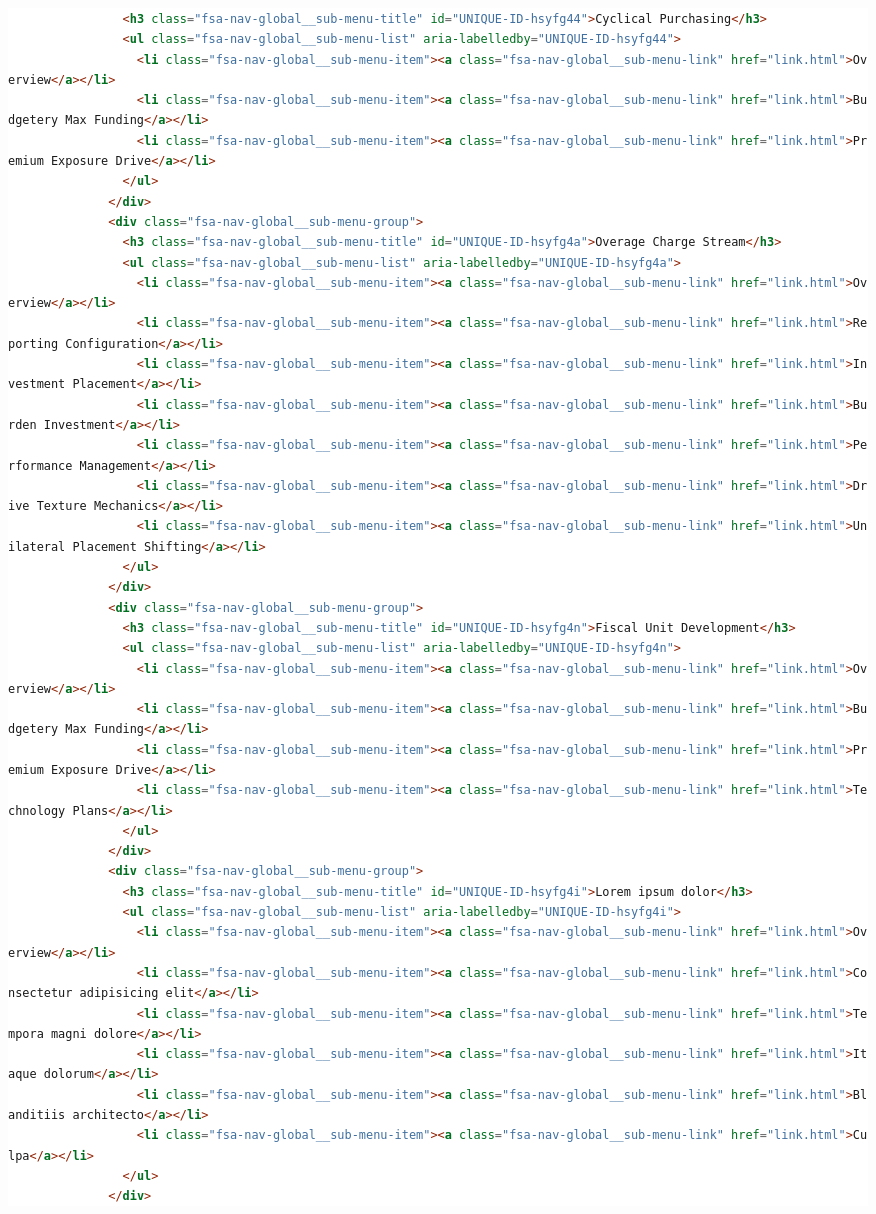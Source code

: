 ```html
                <h3 class="fsa-nav-global__sub-menu-title" id="UNIQUE-ID-hsyfg44">Cyclical Purchasing</h3>
                <ul class="fsa-nav-global__sub-menu-list" aria-labelledby="UNIQUE-ID-hsyfg44">
                  <li class="fsa-nav-global__sub-menu-item"><a class="fsa-nav-global__sub-menu-link" href="link.html">Overview</a></li>
                  <li class="fsa-nav-global__sub-menu-item"><a class="fsa-nav-global__sub-menu-link" href="link.html">Budgetery Max Funding</a></li>
                  <li class="fsa-nav-global__sub-menu-item"><a class="fsa-nav-global__sub-menu-link" href="link.html">Premium Exposure Drive</a></li>
                </ul>
              </div>
              <div class="fsa-nav-global__sub-menu-group">
                <h3 class="fsa-nav-global__sub-menu-title" id="UNIQUE-ID-hsyfg4a">Overage Charge Stream</h3>
                <ul class="fsa-nav-global__sub-menu-list" aria-labelledby="UNIQUE-ID-hsyfg4a">
                  <li class="fsa-nav-global__sub-menu-item"><a class="fsa-nav-global__sub-menu-link" href="link.html">Overview</a></li>
                  <li class="fsa-nav-global__sub-menu-item"><a class="fsa-nav-global__sub-menu-link" href="link.html">Reporting Configuration</a></li>
                  <li class="fsa-nav-global__sub-menu-item"><a class="fsa-nav-global__sub-menu-link" href="link.html">Investment Placement</a></li>
                  <li class="fsa-nav-global__sub-menu-item"><a class="fsa-nav-global__sub-menu-link" href="link.html">Burden Investment</a></li>
                  <li class="fsa-nav-global__sub-menu-item"><a class="fsa-nav-global__sub-menu-link" href="link.html">Performance Management</a></li>
                  <li class="fsa-nav-global__sub-menu-item"><a class="fsa-nav-global__sub-menu-link" href="link.html">Drive Texture Mechanics</a></li>
                  <li class="fsa-nav-global__sub-menu-item"><a class="fsa-nav-global__sub-menu-link" href="link.html">Unilateral Placement Shifting</a></li>
                </ul>
              </div>
              <div class="fsa-nav-global__sub-menu-group">
                <h3 class="fsa-nav-global__sub-menu-title" id="UNIQUE-ID-hsyfg4n">Fiscal Unit Development</h3>
                <ul class="fsa-nav-global__sub-menu-list" aria-labelledby="UNIQUE-ID-hsyfg4n">
                  <li class="fsa-nav-global__sub-menu-item"><a class="fsa-nav-global__sub-menu-link" href="link.html">Overview</a></li>
                  <li class="fsa-nav-global__sub-menu-item"><a class="fsa-nav-global__sub-menu-link" href="link.html">Budgetery Max Funding</a></li>
                  <li class="fsa-nav-global__sub-menu-item"><a class="fsa-nav-global__sub-menu-link" href="link.html">Premium Exposure Drive</a></li>
                  <li class="fsa-nav-global__sub-menu-item"><a class="fsa-nav-global__sub-menu-link" href="link.html">Technology Plans</a></li>
                </ul>
              </div>
              <div class="fsa-nav-global__sub-menu-group">
                <h3 class="fsa-nav-global__sub-menu-title" id="UNIQUE-ID-hsyfg4i">Lorem ipsum dolor</h3>
                <ul class="fsa-nav-global__sub-menu-list" aria-labelledby="UNIQUE-ID-hsyfg4i">
                  <li class="fsa-nav-global__sub-menu-item"><a class="fsa-nav-global__sub-menu-link" href="link.html">Overview</a></li>
                  <li class="fsa-nav-global__sub-menu-item"><a class="fsa-nav-global__sub-menu-link" href="link.html">Consectetur adipisicing elit</a></li>
                  <li class="fsa-nav-global__sub-menu-item"><a class="fsa-nav-global__sub-menu-link" href="link.html">Tempora magni dolore</a></li>
                  <li class="fsa-nav-global__sub-menu-item"><a class="fsa-nav-global__sub-menu-link" href="link.html">Itaque dolorum</a></li>
                  <li class="fsa-nav-global__sub-menu-item"><a class="fsa-nav-global__sub-menu-link" href="link.html">Blanditiis architecto</a></li>
                  <li class="fsa-nav-global__sub-menu-item"><a class="fsa-nav-global__sub-menu-link" href="link.html">Culpa</a></li>
                </ul>
              </div>
```